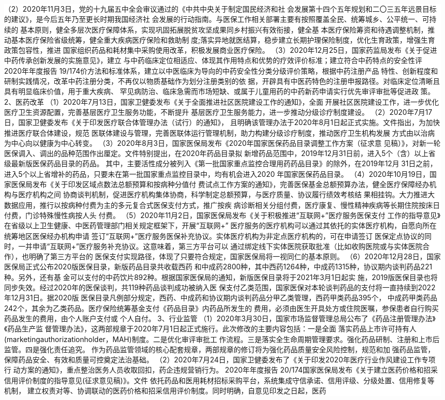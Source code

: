 （2）2020年11月3日，党的十九届五中全会审议通过的《中共中央关于制定国民经济和社
会发展第十四个五年规划和二〇三五年远景目标的建议》，是今后五年乃至更长时期我国经济社
会发展的行动指南。与医保工作相关部署主要有按照覆盖全民、统筹城乡、公平统一、可持续的
基本原则，健全多层次医疗保障体系，实现巩固拓展脱贫攻坚成果同乡村振兴有效衔接，健全基
本医疗保险筹资和待遇调整机制，推动基本医疗保险省级统筹，健全重大疾病医疗保险和救助制
度;落实异地就医结算，稳步建立长期护理保险制度，优化生育政策，增强生育政策包容性，推进
国家组织药品和耗材集中采购使用改革，积极发展商业医疗保险。
（3）2020年12月25日，国家药监局发布《关于促进中药传承创新发展的实施意见》，建立
与中药临床定位相适应、体现其作用特点和优势的疗效评价标准；建立符合中药特点的安全性评
2020年年度报告
19/174价方法和标准体系，建立以中医临床为导向的中药安全性分类分级评价策略，根据中药注册产品
特性、创新程度和研制实践情况，改革中药注册分类，不再仅以物质基础作为划分注册类别的依
据，开辟具有中医药特色的注册申报路径。对临床定位清晰且具有明显临床价值，用于重大疾病、
罕见病防治、临床急需而市场短缺、或属于儿童用药的中药新药申请实行优先审评审批等促进政
策。
2、医药改革
（1）2020年7月13日，国家卫健委发布《关于全面推进社区医院建设工作的通知》，全面
开展社区医院建设工作，进一步优化医疗卫生资源配置，完善基层医疗卫生服务功能，不断提升
基层医疗卫生服务能力，进一步推动分级诊疗制度建设。
（2）2020年7月17日，国家卫健委发布《关于印发医疗联合体管理办法（试行）的通知》，
且明确该管理办法于2020年8月1日起正式实施。文件指出，为加快推进医疗联合体建设，规范
医联体建设与管理，完善医联体运行管理机制，助力构建分级诊疗制度，推动医疗卫生机构发展
方式由以治病为中心向以健康为中心转变。
（3）2020年8月3日，国家医保局发布《2020年国家医保药品目录调整工作方案（征求意
见稿）》，对新一轮医保调入、调出的品种范围作出厘定。文件特别提出，在2020年药品目录拟
新增药品范围中，2019年12月31日前，进入5个（含）以上省级最新版医保药品目录的药品。
其中，主要活性成分被列入《第一批国家重点监控合理用药药品目录》的除外，在2019年12月
31日之前，进入5个以上省增补的药品，只要未在第一批国家重点监控目录中，均有机会进入2020
年国家医保药品目录。
（4）2020年10月19日，国家医保局发布《关于印发区域点数法总额预算和按病种分值付
费试点工作方案的通知》，完善医保基金总额预算办法，健全医疗保障经办机构与医疗机构之间
协商谈判机制，促进医疗机构集体协商，科学制定总额预算，与医疗质量、协议履行绩效考核结
果相挂钩。大力推进大数据应用，推行以按病种付费为主的多元复合式医保支付方式，推广按疾
病诊断相关分组付费，医疗康复、慢性精神疾病等长期住院按床日付费，门诊特殊慢性病按人头
付费。
（5）2020年11月2日，国家医保局发布《关于积极推进“互联网+”医疗服务医保支付
工作的指导意见》在省级以上卫生健康、中医药管理部门相关规定框架下，开展“互联网+”
医疗服务的医疗机构可以通过其依托的实体医疗机构，自愿向所在统筹地区医保经办机构申请
签订“互联网+”医疗服务医保补充协议。实体医疗机构为非定点医疗机构的，可在申请签订
医保定点协议的同时，一并申请“互联网+”医疗服务补充协议。这意味着，第三方平台可以
通过绑定线下实体医院获取批准（比如收购医院或与实体医院合作），也明确了第三方平台的
医保支付实现路径，体现了只要符合规定，国家医保局将一视同仁的基本原则。
（6）2020年12月28日，国家医保局正式公布2020版医保目录，新版药品目录共收载西药
和中成药2800种，其中西药1264种，中成药1315种，协议期内谈判药品221种。另外，还有基
金可以支付的中药饮片892种。根据国家医保局的通知，新版医保目录将于2021年3月1日起实
施，2019版医保目录也将同步失效。经过2020年的医保谈判，共119种药品谈判成功被纳入医
保支付乙类范围，国家医保对本轮谈判药品的支付将一直持续到2022年12月31日。据2020版
医保目录凡例部分规定，西药、中成药和协议期内谈判药品分甲乙类管理，西药甲类药品395个，
中成药甲类药品242个，其余为乙类药品。医疗保险统筹基金支付《药品目录》内药品所发生的
费用，必须由医生开具处方或住院医嘱，参保患者自行购买药品发生的费用，由个人账户支付或
个人自付。
3、行业监管
（1）2020年3月30日，国家市场监督管理总局公布了《药品注册管理办法》《药品生产监
督管理办法》，这两部规章于2020年7月1日起正式施行。此次修改的主要内容包括：一是全面
落实药品上市许可持有人(marketingauthorizationholder，MAH)制度。二是优化审评审批工
作流程。三是落实全生命周期管理要求。强化药品研制、注册和上市后监管。四是强化责任追究。
作为药品监管领域的核心配套规章，两部规章的修订将为强化药品质量安全风险控制，规范和加
强药品监管，保障药品安全、有效和质量可控奠定法治基础。
（2）2020年7月24日，国家卫健委发布了《关于印发2020年医疗行业作风建设工作专项行
动方案的通知》，重点整治医务人员收取回扣，药企违规营销行为。
2020年年度报告
20/174国家医保局发布《关于建立医药价格和招采信用评价制度的指导意见(征求意见稿)》。文件
依托药品和医用耗材招标采购平台，系统集成守信承诺、信用评级、分级处置、信用修复等机制，
建立权责对等、协调联动的医药价格和招采信用评价制度。同时明确，自意见印发之日起，医药